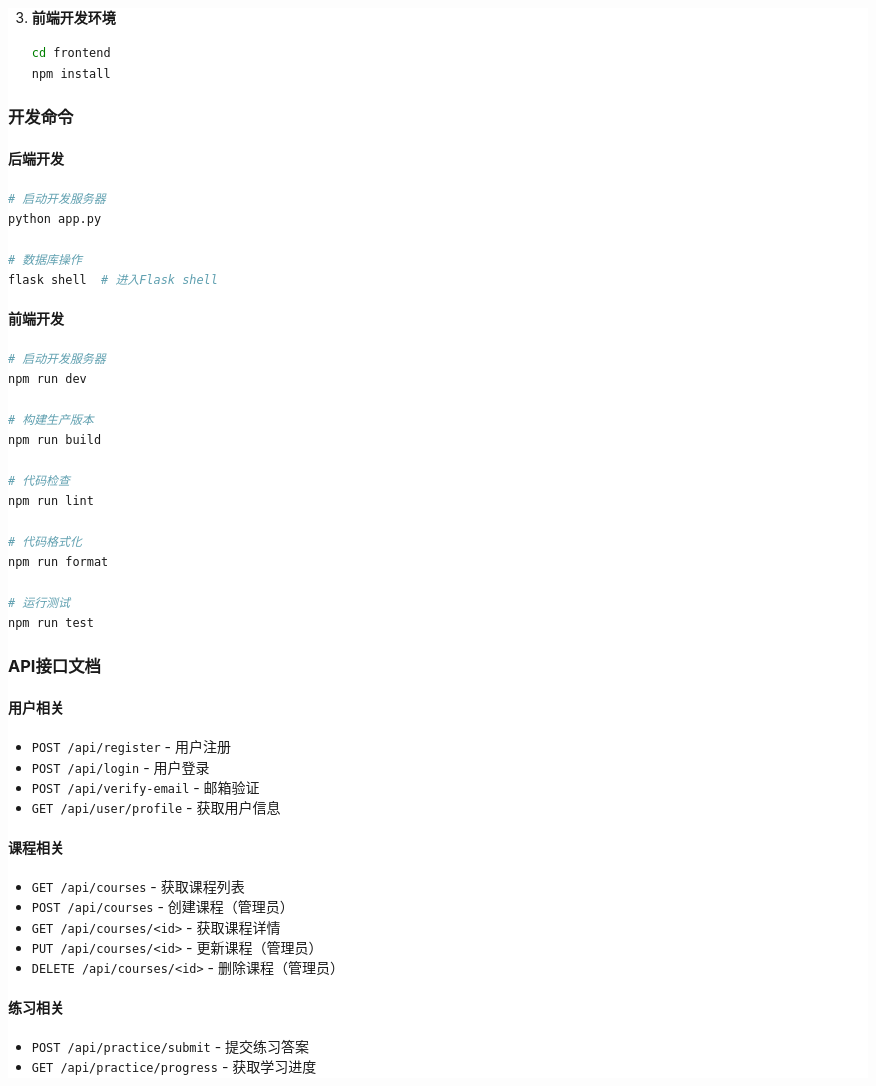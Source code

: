 
3. **前端开发环境**
   ```bash
   cd frontend
   npm install
   ```

### 开发命令

#### 后端开发
```bash
# 启动开发服务器
python app.py

# 数据库操作
flask shell  # 进入Flask shell
```

#### 前端开发
```bash
# 启动开发服务器
npm run dev

# 构建生产版本
npm run build

# 代码检查
npm run lint

# 代码格式化
npm run format

# 运行测试
npm run test
```

### API接口文档

#### 用户相关
- `POST /api/register` - 用户注册
- `POST /api/login` - 用户登录
- `POST /api/verify-email` - 邮箱验证
- `GET /api/user/profile` - 获取用户信息

#### 课程相关
- `GET /api/courses` - 获取课程列表
- `POST /api/courses` - 创建课程（管理员）
- `GET /api/courses/<id>` - 获取课程详情
- `PUT /api/courses/<id>` - 更新课程（管理员）
- `DELETE /api/courses/<id>` - 删除课程（管理员）

#### 练习相关
- `POST /api/practice/submit` - 提交练习答案
- `GET /api/practice/progress` - 获取学习进度
